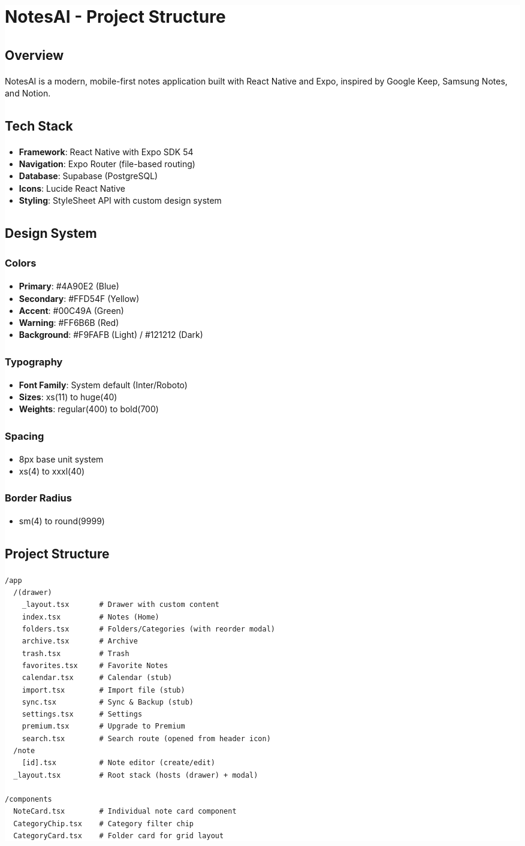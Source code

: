# NotesAI - Project Structure

## Overview
NotesAI is a modern, mobile-first notes application built with React Native and Expo, inspired by Google Keep, Samsung Notes, and Notion.

## Tech Stack
- **Framework**: React Native with Expo SDK 54
- **Navigation**: Expo Router (file-based routing)
- **Database**: Supabase (PostgreSQL)
- **Icons**: Lucide React Native
- **Styling**: StyleSheet API with custom design system

## Design System

### Colors
- **Primary**: #4A90E2 (Blue)
- **Secondary**: #FFD54F (Yellow)
- **Accent**: #00C49A (Green)
- **Warning**: #FF6B6B (Red)
- **Background**: #F9FAFB (Light) / #121212 (Dark)

### Typography
- **Font Family**: System default (Inter/Roboto)
- **Sizes**: xs(11) to huge(40)
- **Weights**: regular(400) to bold(700)

### Spacing
- 8px base unit system
- xs(4) to xxxl(40)

### Border Radius
- sm(4) to round(9999)

## Project Structure

```
/app
  /(drawer)
    _layout.tsx       # Drawer with custom content
    index.tsx         # Notes (Home)
    folders.tsx       # Folders/Categories (with reorder modal)
    archive.tsx       # Archive
    trash.tsx         # Trash
    favorites.tsx     # Favorite Notes
    calendar.tsx      # Calendar (stub)
    import.tsx        # Import file (stub)
    sync.tsx          # Sync & Backup (stub)
    settings.tsx      # Settings
    premium.tsx       # Upgrade to Premium
    search.tsx        # Search route (opened from header icon)
  /note
    [id].tsx          # Note editor (create/edit)
  _layout.tsx         # Root stack (hosts (drawer) + modal)

/components
  NoteCard.tsx        # Individual note card component
  CategoryChip.tsx    # Category filter chip
  CategoryCard.tsx    # Folder card for grid layout
```
